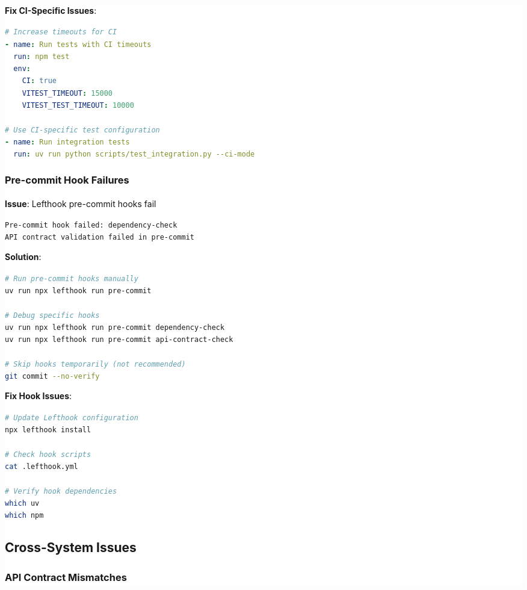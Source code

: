 **Fix CI-Specific Issues**:
```yaml
# Increase timeouts for CI
- name: Run tests with CI timeouts
  run: npm test
  env:
    CI: true
    VITEST_TIMEOUT: 15000
    VITEST_TEST_TIMEOUT: 10000

# Use CI-specific test configuration
- name: Run integration tests
  run: uv run python scripts/test_integration.py --ci-mode
```

### Pre-commit Hook Failures

**Issue**: Lefthook pre-commit hooks fail
```
Pre-commit hook failed: dependency-check
API contract validation failed in pre-commit
```

**Solution**:
```bash
# Run pre-commit hooks manually
uv run npx lefthook run pre-commit

# Debug specific hooks
uv run npx lefthook run pre-commit dependency-check
uv run npx lefthook run pre-commit api-contract-check

# Skip hooks temporarily (not recommended)
git commit --no-verify
```

**Fix Hook Issues**:
```bash
# Update Lefthook configuration
npx lefthook install

# Check hook scripts
cat .lefthook.yml

# Verify hook dependencies
which uv
which npm
```

## Cross-System Issues

### API Contract Mismatches
